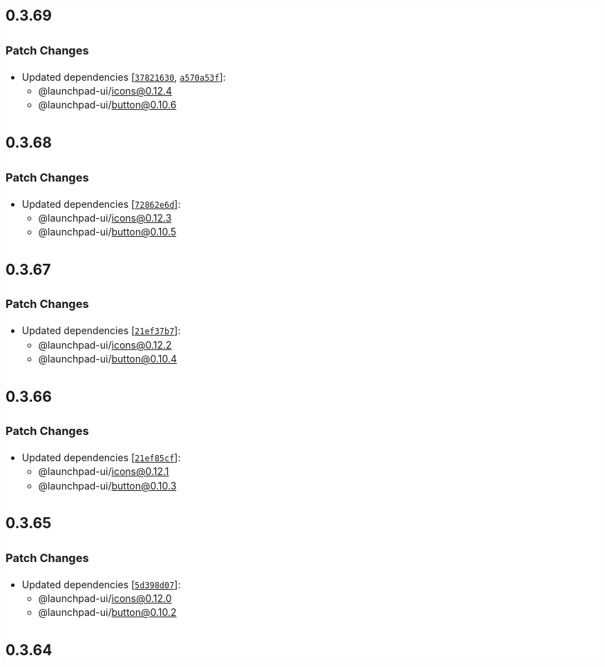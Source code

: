 ## 0.3.69

### Patch Changes

- Updated dependencies [[`37821630`](https://github.com/launchdarkly/launchpad-ui/commit/378216306ecf8e796b690985bbda31f6c42b841d), [`a570a53f`](https://github.com/launchdarkly/launchpad-ui/commit/a570a53f0439cec9cbdb0e1778595e547fe38c51)]:
  - @launchpad-ui/icons@0.12.4
  - @launchpad-ui/button@0.10.6

## 0.3.68

### Patch Changes

- Updated dependencies [[`72862e6d`](https://github.com/launchdarkly/launchpad-ui/commit/72862e6d111834b7b459d48e2e0de26e714966ad)]:
  - @launchpad-ui/icons@0.12.3
  - @launchpad-ui/button@0.10.5

## 0.3.67

### Patch Changes

- Updated dependencies [[`21ef37b7`](https://github.com/launchdarkly/launchpad-ui/commit/21ef37b7c8a3943c9670337cabfe401372ad0ada)]:
  - @launchpad-ui/icons@0.12.2
  - @launchpad-ui/button@0.10.4

## 0.3.66

### Patch Changes

- Updated dependencies [[`21ef85cf`](https://github.com/launchdarkly/launchpad-ui/commit/21ef85cf2d32936d7907712bf35d5f3fba29ef40)]:
  - @launchpad-ui/icons@0.12.1
  - @launchpad-ui/button@0.10.3

## 0.3.65

### Patch Changes

- Updated dependencies [[`5d398d07`](https://github.com/launchdarkly/launchpad-ui/commit/5d398d071ee124e430bf127b86cfeb2af3af3989)]:
  - @launchpad-ui/icons@0.12.0
  - @launchpad-ui/button@0.10.2

## 0.3.64
